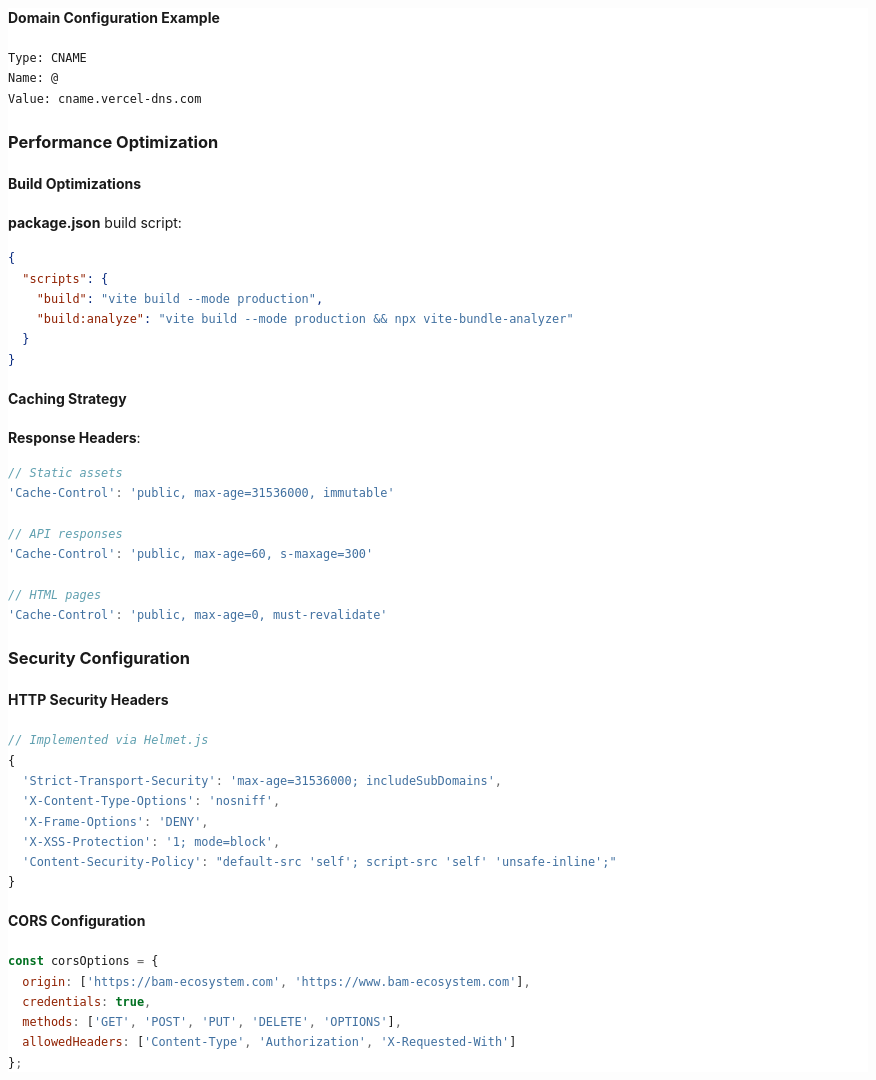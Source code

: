 #### Domain Configuration Example
```
Type: CNAME
Name: @
Value: cname.vercel-dns.com
```

### Performance Optimization

#### Build Optimizations

**package.json** build script:
```json
{
  "scripts": {
    "build": "vite build --mode production",
    "build:analyze": "vite build --mode production && npx vite-bundle-analyzer"
  }
}
```

#### Caching Strategy

**Response Headers**:
```javascript
// Static assets
'Cache-Control': 'public, max-age=31536000, immutable'

// API responses
'Cache-Control': 'public, max-age=60, s-maxage=300'

// HTML pages
'Cache-Control': 'public, max-age=0, must-revalidate'
```

### Security Configuration

#### HTTP Security Headers

```javascript
// Implemented via Helmet.js
{
  'Strict-Transport-Security': 'max-age=31536000; includeSubDomains',
  'X-Content-Type-Options': 'nosniff',
  'X-Frame-Options': 'DENY',
  'X-XSS-Protection': '1; mode=block',
  'Content-Security-Policy': "default-src 'self'; script-src 'self' 'unsafe-inline';"
}
```

#### CORS Configuration

```javascript
const corsOptions = {
  origin: ['https://bam-ecosystem.com', 'https://www.bam-ecosystem.com'],
  credentials: true,
  methods: ['GET', 'POST', 'PUT', 'DELETE', 'OPTIONS'],
  allowedHeaders: ['Content-Type', 'Authorization', 'X-Requested-With']
};
```
